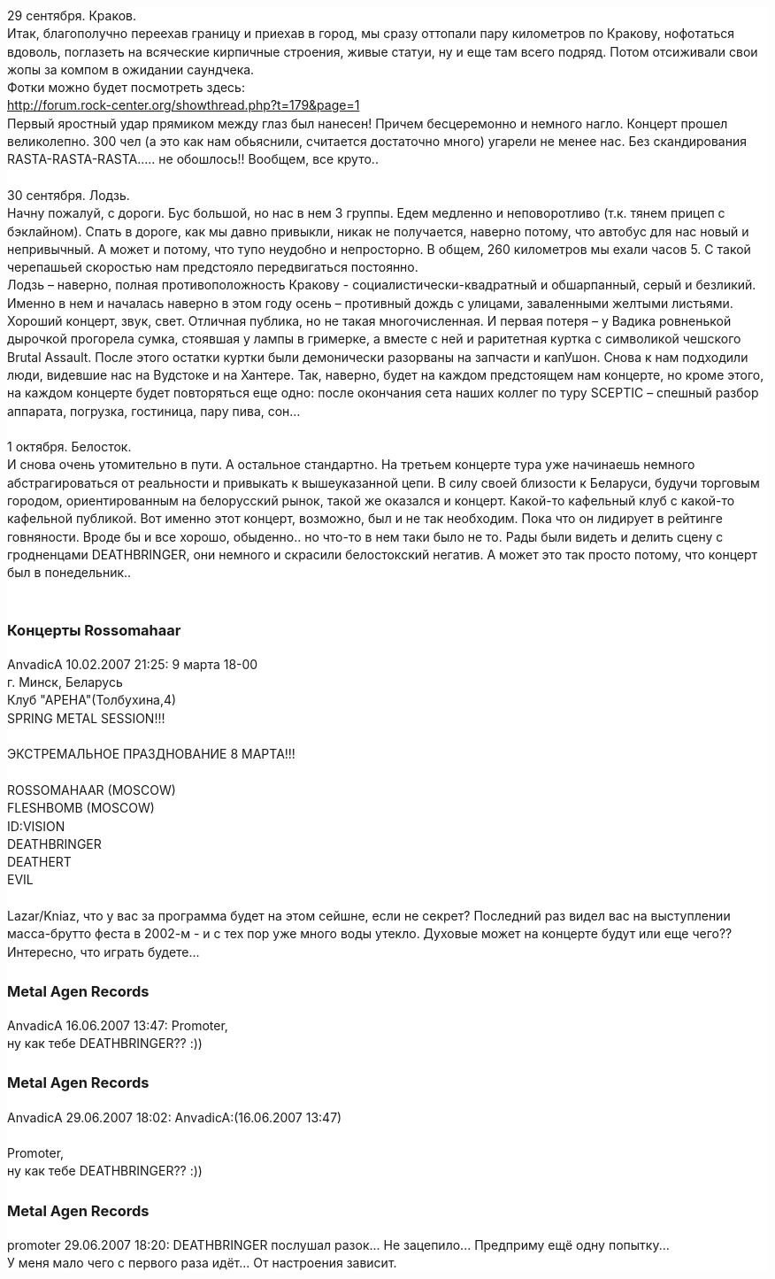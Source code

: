 29 сентября. Краков.<BR>Итак, благополучно переехав границу и приехав в город, мы сразу оттопали пару километров по Кракову, нофотаться вдоволь, поглазеть на всяческие кирпичные строения, живые статуи, ну и еще там всего подряд. Потом отсиживали свои жопы за компом в ожидании саундчека.<BR>Фотки можно будет посмотреть здесь:<BR><A HREF="http://forum.rock-center.org/showthread.php?t=179&page=1" TARGET="_blank">http://forum.rock-center.org/showthread.php?t=179&page=1</A><BR>Первый яростный удар прямиком между глаз был нанесен! Причем бесцеремонно и немного нагло. Концерт прошел великолепно. 300 чел (а это как нам обьяснили, считается достаточно много) угарели не менее нас. Без скандирования RASTA-RASTA-RASTA..... не обошлось!! Вообщем, все круто..<BR><BR>30 сентября. Лодзь.<BR>Начну пожалуй, с дороги. Бус большой, но нас в нем 3 группы. Едем медленно и неповоротливо (т.к. тянем прицеп с бэклайном). Спать в дороге, как мы давно привыкли, никак не получается, наверно потому, что автобус для нас новый и непривычный. А может и потому, что тупо неудобно и непросторно. В общем, 260 километров мы ехали часов 5. С такой черепашьей скоростью нам предстояло передвигаться постоянно.<BR>Лодзь – наверно, полная противоположность Кракову - социалистически-квадратный и обшарпанный, серый и безликий. Именно в нем и началась наверно в этом году осень – противный дождь с улицами, заваленными желтыми листьями.<BR>Хороший концерт, звук, свет. Отличная публика, но не такая многочисленная. И первая потеря – у Вадика ровненькой дырочкой прогорела сумка, стоявшая у лампы в гримерке, а вместе с ней и раритетная куртка с символикой чешского Brutal Assault. После этого остатки куртки были демонически разорваны на запчасти и капУшон. Снова к нам подходили люди, видевшие нас на Вудстоке и на Хантере. Так, наверно, будет на каждом предстоящем нам концерте, но кроме этого, на каждом концерте будет повторяться еще одно: после окончания сета наших коллег по туру SCEPTIC – спешный разбор аппарата, погрузка, гостиница, пару пива, сон…<BR><BR>1 октября. Белосток.<BR>И снова очень утомительно в пути. А остальное стандартно. На третьем концерте тура уже начинаешь немного абстрагироваться от реальности и привыкать к вышеуказанной цепи. В силу своей близости к Беларуси, будучи торговым городом, ориентированным на белорусский рынок, такой же оказался и концерт. Какой-то кафельный клуб с какой-то кафельной публикой. Вот именно этот концерт, возможно, был и не так необходим. Пока что он лидирует в рейтинге говняности. Вроде бы и все хорошо, обыденно.. но что-то в нем таки было не то. Рады были видеть и делить сцену с гродненцами DEATHBRINGER, они  немного и скрасили белостокский негатив. А может это так просто потому, что концерт был в понедельник..<BR><BR>

### Концерты Rossomahaar

AnvadicA 10.02.2007 21:25:
9 марта 18-00<BR>г. Минск, Беларусь<BR>Клуб "АРЕНА"(Толбухина,4)<BR>SPRING METAL SESSION!!!<BR><BR>ЭКСТРЕМАЛЬНОЕ ПРАЗДНОВАНИЕ 8 МАРТА!!!<BR><BR>ROSSOMAHAAR (MOSCOW)<BR>FLESHBOMB (MOSCOW)<BR>ID:VISION<BR>DEATHBRINGER<BR>DEATHERT<BR>EVIL<BR><BR>Lazar/Kniaz, что у вас за программа будет на этом сейшне, если не секрет? Последний раз видел вас на выступлении масса-брутто феста в 2002-м - и с тех пор уже много воды утекло. Духовые может на концерте будут или еще чего?? Интересно, что играть будете...

### Metal Agen Records

AnvadicA 16.06.2007 13:47:
Promoter,<BR>ну как тебе DEATHBRINGER?? :))

### Metal Agen Records

AnvadicA 29.06.2007 18:02:
AnvadicA:(16.06.2007 13:47) 	  	<BR> 	<BR>Promoter,<BR>ну как тебе DEATHBRINGER?? :))

### Metal Agen Records

promoter 29.06.2007 18:20:
DEATHBRINGER послушал разок... Не зацепило... Предприму ещё одну попытку...<BR>У меня мало чего с первого раза идёт... От настроения зависит.
